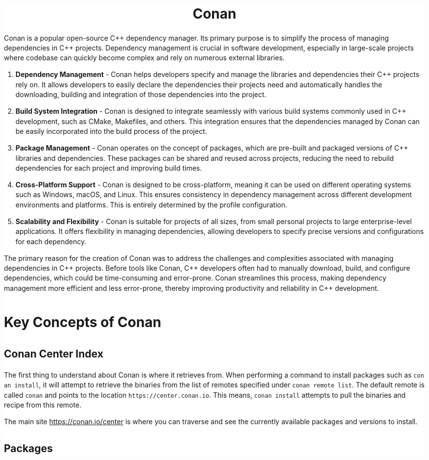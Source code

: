 <div align="center">
  <h1> Conan </h1>
</div>

Conan is a popular open-source C++ dependency manager. Its primary purpose is to simplify the process of managing dependencies in C++ projects. Dependency management is crucial in software development, especially in large-scale projects where codebase can quickly become complex and rely on numerous external libraries.

1. **Dependency Management** - Conan helps developers specify and manage the libraries and dependencies their C++ projects rely on. It allows developers to easily declare the dependencies their projects need and automatically handles the downloading, building and integration of those dependencies into the project.

2. **Build System Integration** - Conan is designed to integrate seamlessly with various build systems commonly used in C++ development, such as CMake, Makefiles, and others. This integration ensures that the dependencies managed by Conan can be easily incorporated into the build process of the project.

 3. **Package Management** - Conan operates on the concept of packages, which are pre-built and packaged versions of C++ libraries and dependencies. These packages can be shared and reused across projects, reducing the need to rebuild dependencies for each project and improving build times.

 4. **Cross-Platform Support** - Conan is designed to be cross-platform, meaning it can be used on different operating systems such as Windows, macOS, and Linux. This ensures consistency in dependency management across different development environments and platforms. This is entirely determined by the profile configuration.

 5. **Scalability and Flexibility** - Conan is suitable for projects of all sizes, from small personal projects to large enterprise-level applications. It offers flexibility in managing dependencies, allowing developers to specify precise versions and configurations for each dependency.

 The primary reason for the creation of Conan was to address the challenges and complexities associated with managing dependencies in C++ projects. Before tools like Conan, C++ developers often had to manually download, build, and configure dependencies, which could be time-consuming and error-prone. Conan streamlines this process, making dependency management more efficient and less error-prone, thereby improving productivity and reliability in C++ development.

 # Key Concepts of Conan

## Conan Center Index

The first thing to understand about Conan is where it retrieves from. When performing a command to install packages such as `conan install`, it will attempt to retrieve the binaries from the list of remotes specified under `conan remote list`. The default remote is called `conan` and points to the location `https://center.conan.io`. This means, `conan install` attempts to pull the binaries and recipe from this remote.

The main site https://conan.io/center is where you can traverse and see the currently available packages and versions to install.

 ## Packages
